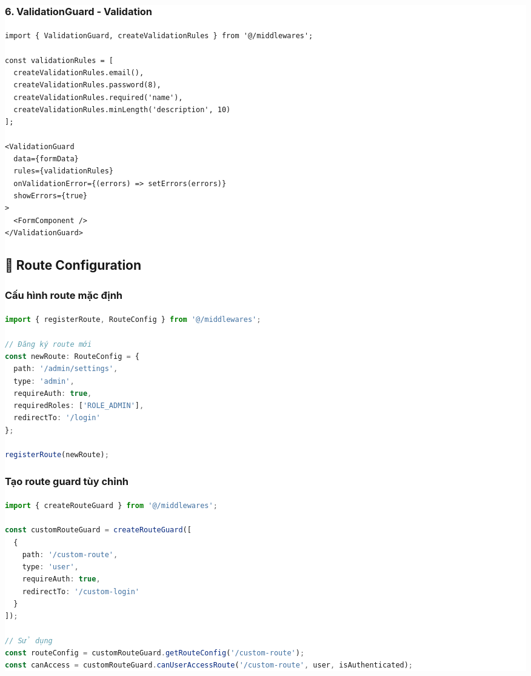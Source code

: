 ### 6. ValidationGuard - Validation

```tsx
import { ValidationGuard, createValidationRules } from '@/middlewares';

const validationRules = [
  createValidationRules.email(),
  createValidationRules.password(8),
  createValidationRules.required('name'),
  createValidationRules.minLength('description', 10)
];

<ValidationGuard 
  data={formData}
  rules={validationRules}
  onValidationError={(errors) => setErrors(errors)}
  showErrors={true}
>
  <FormComponent />
</ValidationGuard>
```

## 🔧 Route Configuration

### Cấu hình route mặc định

```typescript
import { registerRoute, RouteConfig } from '@/middlewares';

// Đăng ký route mới
const newRoute: RouteConfig = {
  path: '/admin/settings',
  type: 'admin',
  requireAuth: true,
  requiredRoles: ['ROLE_ADMIN'],
  redirectTo: '/login'
};

registerRoute(newRoute);
```

### Tạo route guard tùy chỉnh

```typescript
import { createRouteGuard } from '@/middlewares';

const customRouteGuard = createRouteGuard([
  {
    path: '/custom-route',
    type: 'user',
    requireAuth: true,
    redirectTo: '/custom-login'
  }
]);

// Sử dụng
const routeConfig = customRouteGuard.getRouteConfig('/custom-route');
const canAccess = customRouteGuard.canUserAccessRoute('/custom-route', user, isAuthenticated);
```
